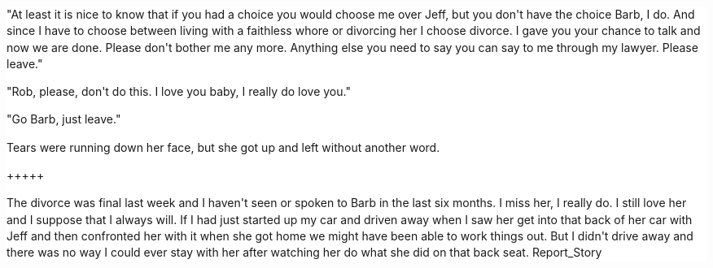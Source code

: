 "At least it is nice to know that if you had a choice you would choose me over Jeff, but you don't have the choice Barb, I do. And since I have to choose between living with a faithless whore or divorcing her I choose divorce. I gave you your chance to talk and now we are done. Please don't bother me any more. Anything else you need to say you can say to me through my lawyer. Please leave." 

"Rob, please, don't do this. I love you baby, I really do love you." 

"Go Barb, just leave." 

Tears were running down her face, but she got up and left without another word. 

+++++ 

The divorce was final last week and I haven't seen or spoken to Barb in the last six months. I miss her, I really do. I still love her and I suppose that I always will. If I had just started up my car and driven away when I saw her get into that back of her car with Jeff and then confronted her with it when she got home we might have been able to work things out. But I didn't drive away and there was no way I could ever stay with her after watching her do what she did on that back seat. Report_Story 
